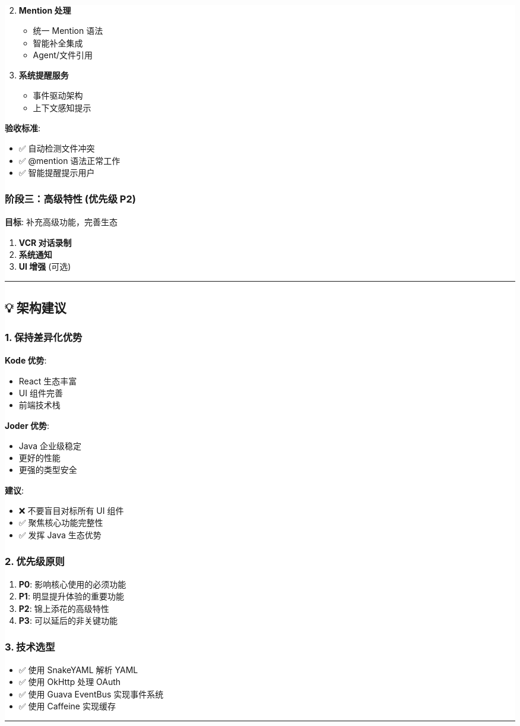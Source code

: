 2. **Mention 处理**
   - 统一 Mention 语法
   - 智能补全集成
   - Agent/文件引用

3. **系统提醒服务**
   - 事件驱动架构
   - 上下文感知提示

**验收标准**:
- ✅ 自动检测文件冲突
- ✅ @mention 语法正常工作
- ✅ 智能提醒提示用户

### 阶段三：高级特性 (优先级 P2)

**目标**: 补充高级功能，完善生态

1. **VCR 对话录制**
2. **系统通知**
3. **UI 增强** (可选)

---

## 💡 架构建议

### 1. 保持差异化优势

**Kode 优势**: 
- React 生态丰富
- UI 组件完善
- 前端技术栈

**Joder 优势**:
- Java 企业级稳定
- 更好的性能
- 更强的类型安全

**建议**: 
- ❌ 不要盲目对标所有 UI 组件
- ✅ 聚焦核心功能完整性
- ✅ 发挥 Java 生态优势

### 2. 优先级原则

1. **P0**: 影响核心使用的必须功能
2. **P1**: 明显提升体验的重要功能
3. **P2**: 锦上添花的高级特性
4. **P3**: 可以延后的非关键功能

### 3. 技术选型

- ✅ 使用 SnakeYAML 解析 YAML
- ✅ 使用 OkHttp 处理 OAuth
- ✅ 使用 Guava EventBus 实现事件系统
- ✅ 使用 Caffeine 实现缓存

---